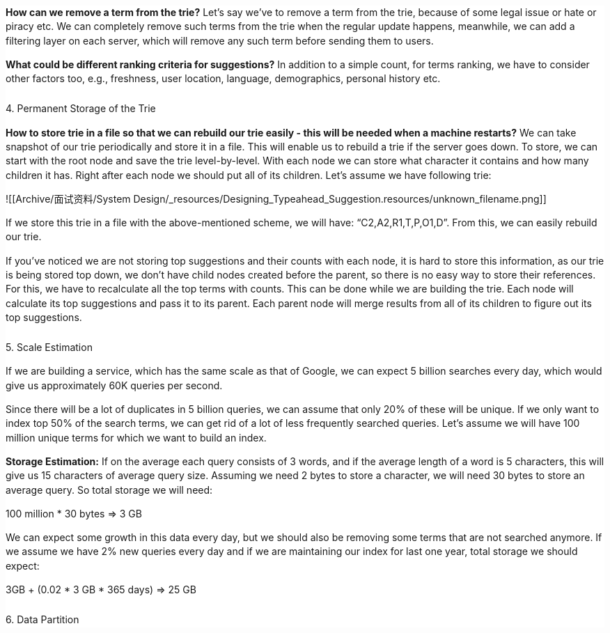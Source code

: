 **How can we remove a term from the trie?** Let’s say we’ve to remove a term from the trie, because of some legal issue or hate or piracy etc. We can completely remove such terms from the trie when the regular update happens, meanwhile, we can add a filtering layer on each server, which will remove any such term before sending them to users.

**What could be different ranking criteria for suggestions?** In addition to a simple count, for terms ranking, we have to consider other factors too, e.g., freshness, user location, language, demographics, personal history etc.

### 
4\. Permanent Storage of the Trie

**How to store trie in a file so that we can rebuild our trie easily - this will be needed when a machine restarts?** We can take snapshot of our trie periodically and store it in a file. This will enable us to rebuild a trie if the server goes down. To store, we can start with the root node and save the trie level-by-level. With each node we can store what character it contains and how many children it has. Right after each node we should put all of its children. Let’s assume we have following trie:

![[Archive/面试资料/System Design/_resources/Designing_Typeahead_Suggestion.resources/unknown_filename.png]]

If we store this trie in a file with the above-mentioned scheme, we will have: “C2,A2,R1,T,P,O1,D”. From this, we can easily rebuild our trie.

If you’ve noticed we are not storing top suggestions and their counts with each node, it is hard to store this information, as our trie is being stored top down, we don’t have child nodes created before the parent, so there is no easy way to store their references. For this, we have to recalculate all the top terms with counts. This can be done while we are building the trie. Each node will calculate its top suggestions and pass it to its parent. Each parent node will merge results from all of its children to figure out its top suggestions.

### 
5\. Scale Estimation

If we are building a service, which has the same scale as that of Google, we can expect 5 billion searches every day, which would give us approximately 60K queries per second.

Since there will be a lot of duplicates in 5 billion queries, we can assume that only 20% of these will be unique. If we only want to index top 50% of the search terms, we can get rid of a lot of less frequently searched queries. Let’s assume we will have 100 million unique terms for which we want to build an index.

**Storage Estimation:** If on the average each query consists of 3 words, and if the average length of a word is 5 characters, this will give us 15 characters of average query size. Assuming we need 2 bytes to store a character, we will need 30 bytes to store an average query. So total storage we will need:

100 million \* 30 bytes => 3 GB

We can expect some growth in this data every day, but we should also be removing some terms that are not searched anymore. If we assume we have 2% new queries every day and if we are maintaining our index for last one year, total storage we should expect:

3GB + (0.02 \* 3 GB \* 365 days) => 25 GB

### 
6\. Data Partition

